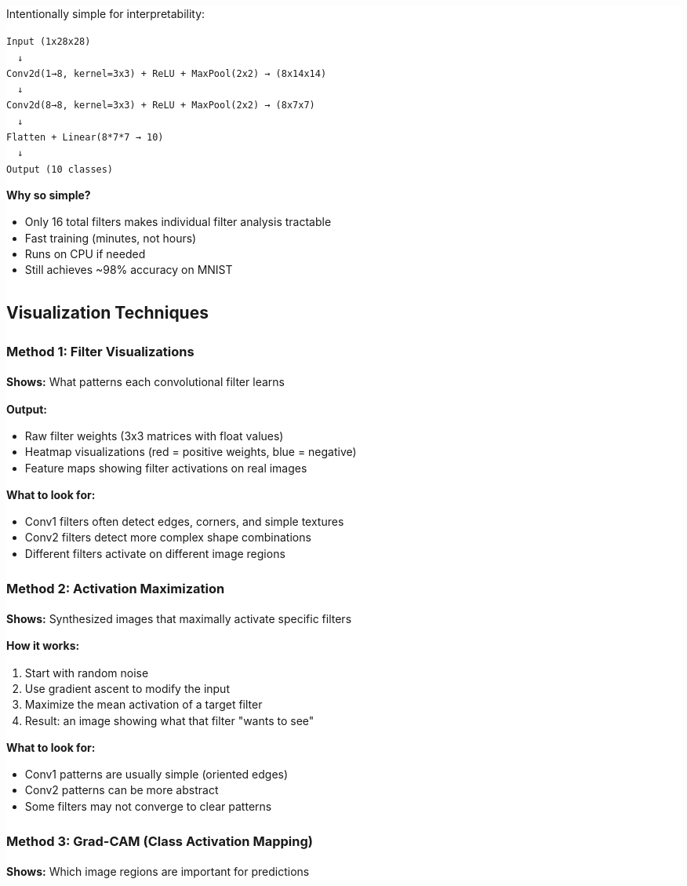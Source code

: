 Intentionally simple for interpretability:

```
Input (1x28x28)
  ↓
Conv2d(1→8, kernel=3x3) + ReLU + MaxPool(2x2) → (8x14x14)
  ↓
Conv2d(8→8, kernel=3x3) + ReLU + MaxPool(2x2) → (8x7x7)
  ↓
Flatten + Linear(8*7*7 → 10)
  ↓
Output (10 classes)
```

**Why so simple?**
- Only 16 total filters makes individual filter analysis tractable
- Fast training (minutes, not hours)
- Runs on CPU if needed
- Still achieves ~98% accuracy on MNIST

## Visualization Techniques

### Method 1: Filter Visualizations

**Shows:** What patterns each convolutional filter learns

**Output:**
- Raw filter weights (3x3 matrices with float values)
- Heatmap visualizations (red = positive weights, blue = negative)
- Feature maps showing filter activations on real images

**What to look for:**
- Conv1 filters often detect edges, corners, and simple textures
- Conv2 filters detect more complex shape combinations
- Different filters activate on different image regions

### Method 2: Activation Maximization

**Shows:** Synthesized images that maximally activate specific filters

**How it works:**
1. Start with random noise
2. Use gradient ascent to modify the input
3. Maximize the mean activation of a target filter
4. Result: an image showing what that filter "wants to see"

**What to look for:**
- Conv1 patterns are usually simple (oriented edges)
- Conv2 patterns can be more abstract
- Some filters may not converge to clear patterns

### Method 3: Grad-CAM (Class Activation Mapping)

**Shows:** Which image regions are important for predictions

